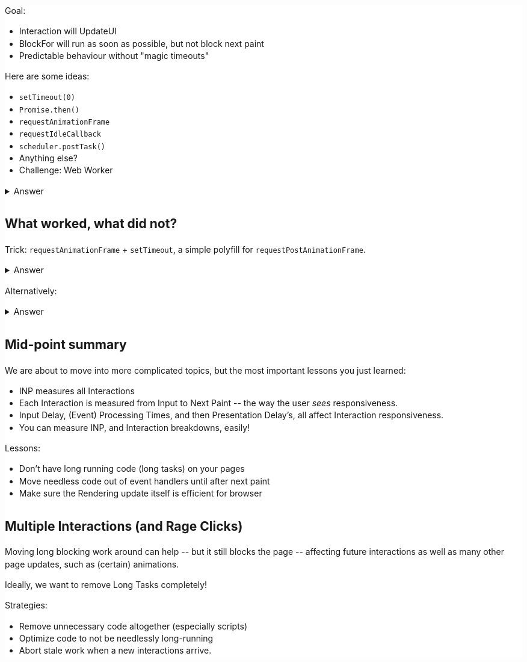 Goal:
- Interaction will UpdateUI
- BlockFor will run as soon as possible, but not block next paint
- Predictable behaviour without "magic timeouts"

Here are some ideas:

* `setTimeout(0)`
* `Promise.then()`
* `requestAnimationFrame`
* `requestIdleCallback`
* `scheduler.postTask()`
* Anything else?
* Challenge: Web Worker

<details><summary>Answer</summary></details>

## What worked, what did not?

Trick: `requestAnimationFrame` + `setTimeout`, a simple polyfill for `requestPostAnimationFrame`.

<details><summary>Answer</summary></details>

Alternatively:

<details><summary>Answer</summary></details>

## Mid-point summary

We are about to move into more complicated topics, but the most important lessons you just learned:

* INP measures all Interactions
* Each Interaction is measured from Input to Next Paint -- the way the user *sees* responsiveness.
* Input Delay, (Event) Processing Times, and then Presentation Delay’s, all affect Interaction responsiveness.
* You can measure INP, and Interaction breakdowns, easily!

Lessons:

* Don’t have long running code (long tasks) on your pages
* Move needless code out of event handlers until after next paint
* Make sure the Rendering update itself is efficient for browser

## Multiple Interactions (and Rage Clicks)

Moving long blocking work around can help -- but it still blocks the page -- affecting future interactions as well as many other page updates, such as (certain) animations.

Ideally, we want to remove Long Tasks completely!

Strategies:

* Remove unnecessary code altogether (especially scripts)
* Optimize code to not be needlessly long-running
* Abort stale work when a new interactions arrive.
